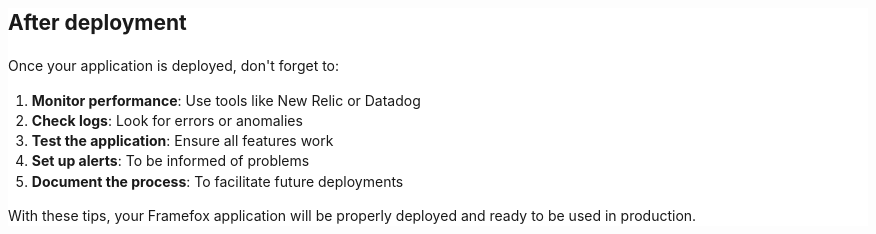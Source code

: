 ## After deployment

Once your application is deployed, don't forget to:

1. **Monitor performance**: Use tools like New Relic or Datadog
2. **Check logs**: Look for errors or anomalies
3. **Test the application**: Ensure all features work
4. **Set up alerts**: To be informed of problems
5. **Document the process**: To facilitate future deployments

With these tips, your Framefox application will be properly deployed and ready to be used in production.
